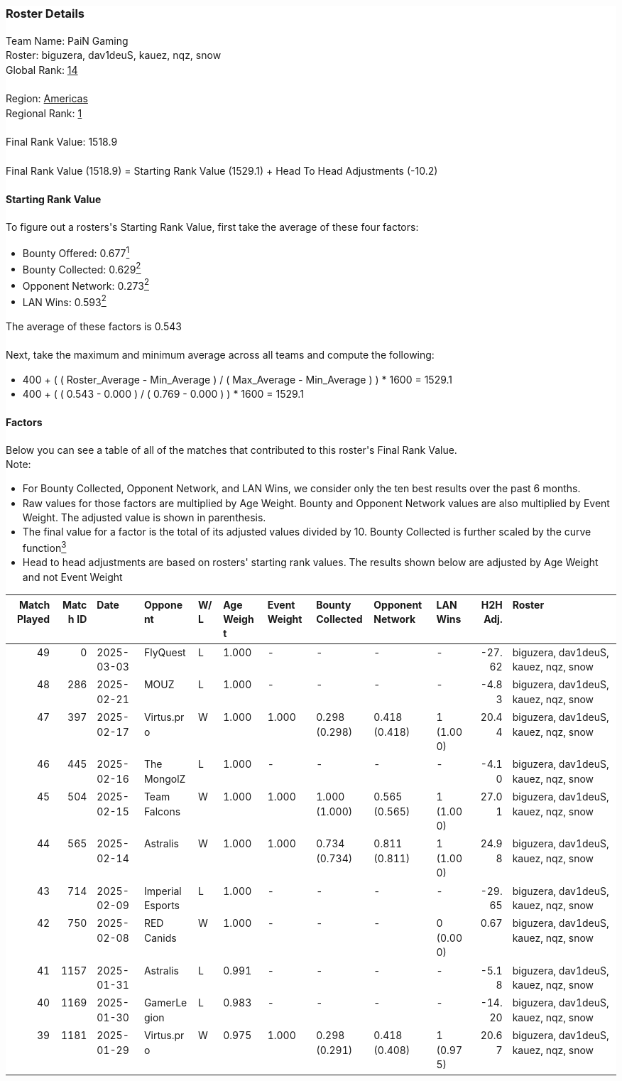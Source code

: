 ### Roster Details<br />
Team Name: PaiN Gaming<br />
Roster: biguzera, dav1deuS, kauez, nqz, snow<br />
Global Rank: [14](../standings_global.md)<br />
<br />
Region: [Americas]( ../standings_americas.md)<br />
Regional Rank: [1]( ../standings_americas.md)<br />
<br />
Final Rank Value:  1518.9<br />
<br />
Final Rank Value (1518.9) = Starting Rank Value (1529.1) + Head To Head Adjustments (-10.2)<br />

#### Starting Rank Value<br />
To figure out a rosters's Starting Rank Value, first take the average of these four factors:<br />
- Bounty Offered: 0.677[<sup>1</sup>](#table2)
- Bounty Collected: 0.629[<sup>2</sup>](#table1)
- Opponent Network: 0.273[<sup>2</sup>](#table1)
- LAN Wins: 0.593[<sup>2</sup>](#table1)

The average of these factors is 0.543<br />
<br />
Next, take the maximum and minimum average across all teams and compute the following:<br />
- 400 + ( ( Roster_Average - Min_Average ) / ( Max_Average - Min_Average ) ) * 1600 = 1529.1
- 400 + ( ( 0.543 - 0.000 ) / ( 0.769 - 0.000 ) ) * 1600 = 1529.1


#### Factors<br />
Below you can see a table of all of the matches that contributed to this roster's Final Rank Value.<br />
Note:<br />

- For Bounty Collected, Opponent Network, and LAN Wins, we consider only the ten best results over the past 6 months.
- Raw values for those factors are multiplied by Age Weight. Bounty and Opponent Network values are also multiplied by Event Weight. The adjusted value is shown in parenthesis.
- The final value for a factor is the total of its adjusted values divided by 10. Bounty Collected is further scaled by the curve function[<sup>3</sup>](#curveFunction)
- Head to head adjustments are based on rosters' starting rank values. The results shown below are adjusted by Age Weight and not Event Weight
<span id="table1"></span><br />


| Match Played | Match ID | Date       | Opponent         | W/L | Age Weight | Event Weight | Bounty Collected | Opponent Network | LAN Wins  | H2H Adj. | Roster                               |
| -: | -: | :- | :- | :- | :- | :- | :- | :- | :- | -: | :- |
|           49 |        0 | 2025-03-03 | FlyQuest         | L   | 1.000      | -            | -                | -                | -         |   -27.62 | biguzera, dav1deuS, kauez, nqz, snow |
|           48 |      286 | 2025-02-21 | MOUZ             | L   | 1.000      | -            | -                | -                | -         |    -4.83 | biguzera, dav1deuS, kauez, nqz, snow |
|           47 |      397 | 2025-02-17 | Virtus.pro       | W   | 1.000      | 1.000        | 0.298 (0.298)    | 0.418 (0.418)    | 1 (1.000) |    20.44 | biguzera, dav1deuS, kauez, nqz, snow |
|           46 |      445 | 2025-02-16 | The MongolZ      | L   | 1.000      | -            | -                | -                | -         |    -4.10 | biguzera, dav1deuS, kauez, nqz, snow |
|           45 |      504 | 2025-02-15 | Team Falcons     | W   | 1.000      | 1.000        | 1.000 (1.000)    | 0.565 (0.565)    | 1 (1.000) |    27.01 | biguzera, dav1deuS, kauez, nqz, snow |
|           44 |      565 | 2025-02-14 | Astralis         | W   | 1.000      | 1.000        | 0.734 (0.734)    | 0.811 (0.811)    | 1 (1.000) |    24.98 | biguzera, dav1deuS, kauez, nqz, snow |
|           43 |      714 | 2025-02-09 | Imperial Esports | L   | 1.000      | -            | -                | -                | -         |   -29.65 | biguzera, dav1deuS, kauez, nqz, snow |
|           42 |      750 | 2025-02-08 | RED Canids       | W   | 1.000      | -            | -                | -                | 0 (0.000) |     0.67 | biguzera, dav1deuS, kauez, nqz, snow |
|           41 |     1157 | 2025-01-31 | Astralis         | L   | 0.991      | -            | -                | -                | -         |    -5.18 | biguzera, dav1deuS, kauez, nqz, snow |
|           40 |     1169 | 2025-01-30 | GamerLegion      | L   | 0.983      | -            | -                | -                | -         |   -14.20 | biguzera, dav1deuS, kauez, nqz, snow |
|           39 |     1181 | 2025-01-29 | Virtus.pro       | W   | 0.975      | 1.000        | 0.298 (0.291)    | 0.418 (0.408)    | 1 (0.975) |    20.67 | biguzera, dav1deuS, kauez, nqz, snow |